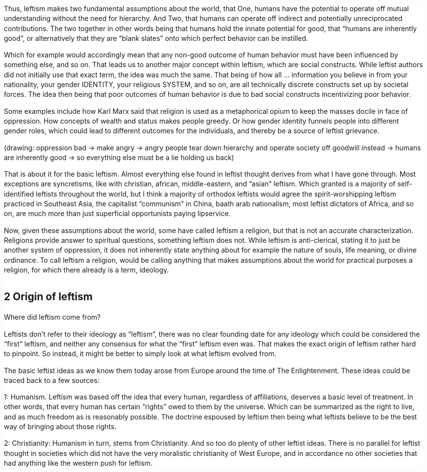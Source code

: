 Thus, leftism makes two fundamental assumptions about the world, that One, humans have the potential to operate off mutual understanding without the need for hierarchy. And Two, that humans can operate off indirect and potentially unreciprocated contributions. The two together in other words being that humans hold the innate potential for good, that “humans are inherently good”, or alternatively that they are “blank slates” onto which perfect behavior can be instilled.

Which for example would accordingly mean that any non-good outcome of human behavior must have been influenced by something else, and so on. That leads us to another major concept within leftism, which are social constructs. While leftist authors did not initially use that exact term, the idea was much the same. That being of how all … information you believe in from your nationality, your gender IDENTITY, your religious SYSTEM, and so on, are all technically discrete constructs set up by societal forces. The idea then being that poor outcomes of human behavior is due to bad social constructs incentivizing poor behavior.

Some examples include how Karl Marx said that religion is used as a metaphorical opium to keep the masses docile in face of oppression. How concepts of wealth and status makes people greedy. Or how gender identity funnels people into different gender roles, which could lead to different outcomes for the individuals, and thereby be a source of leftist grievance.

(drawing: oppression bad -> make angry -> angry people tear down hierarchy and operate society off goodwill instead -> humans are inherently good -> so everything else must be a lie holding us back)

That is about it for the basic leftism. Almost everything else found in leftist thought derives from what I have gone through. Most exceptions are syncretisms, like with christian, african, middle-eastern, and “asian” leftism. Which granted is a majority of self-identified leftists throughout the world, but I think a majority of orthodox leftists would agree the spirit-worshipping leftism practiced in Southeast Asia, the capitalist “communism” in China, baath arab nationalism, most leftist dictators of Africa, and so on, are much more than just superficial opportunists paying lipservice.

Now, given these assumptions about the world, some have called leftism a religion, but that is not an accurate characterization. Religions provide answer to spiritual questions, something leftism does not. While leftism is anti-clerical, stating it to just be another system of oppression, it does not inherently state anything about for example the nature of souls, life meaning, or divine ordinance. To call leftism a religion, would be calling anything that makes assumptions about the world for practical purposes a religion, for which there already is a term, ideology.

## 2 Origin of leftism
Where did leftism come from? 

Leftists don’t refer to their ideology as “leftism”, there was no clear founding date for any ideology which could be considered the “first” leftism, and neither any consensus for what the “first” leftism even was. That makes the exact origin of leftism rather hard to pinpoint. So instead, it might be better to simply look at what leftism evolved from.

The basic leftist ideas as we know them today arose from Europe around the time of The Enlightenment. These ideas could be traced back to a few sources:

1: Humanism. Leftism was based off the idea that every human, regardless of affiliations, deserves a basic level of treatment. In other words, that every human has certain “rights” owed to them by the universe. Which can be summarized as the right to live, and as much freedom as is reasonably possible. The doctrine espoused by leftism then being what leftists believe to be the best way of bringing about those rights.

2: Christianity: Humanism in turn, stems from Christianity. And so too do plenty of other leftist ideas. There is no parallel for leftist thought in societies which did not have the very moralistic christianity of West Europe, and in accordance no other societies that had anything like the western push for leftism.

